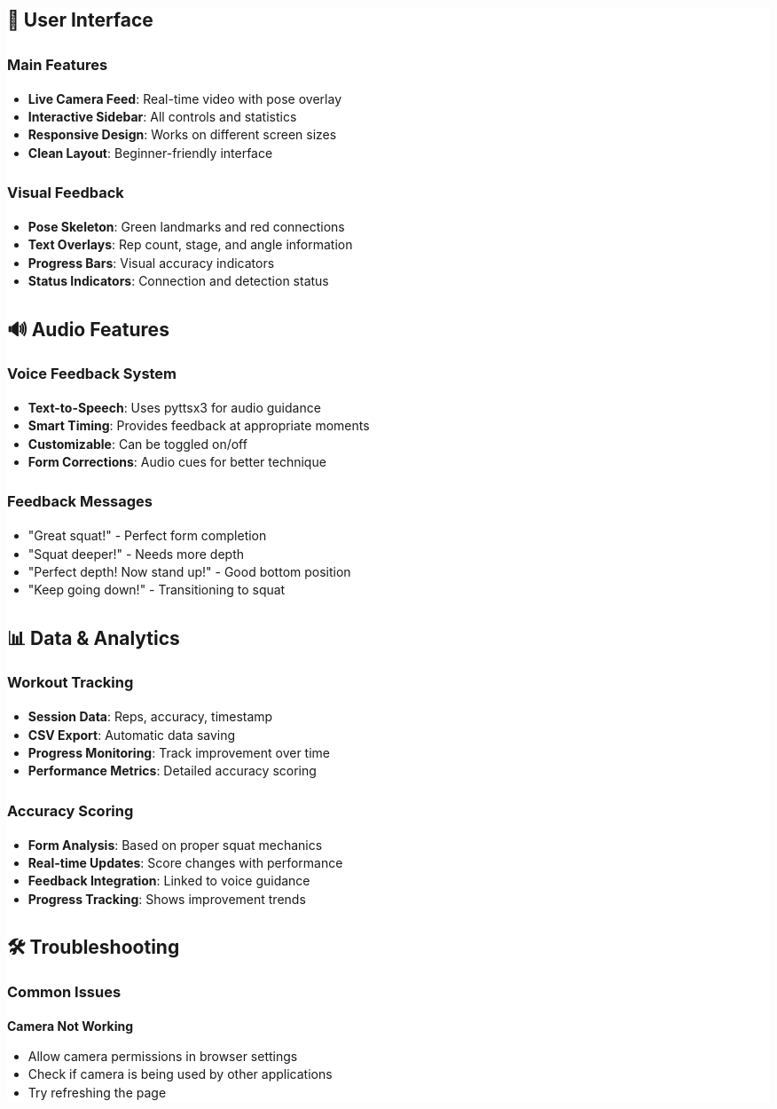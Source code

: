 ## 🎨 User Interface

### Main Features
- **Live Camera Feed**: Real-time video with pose overlay
- **Interactive Sidebar**: All controls and statistics
- **Responsive Design**: Works on different screen sizes
- **Clean Layout**: Beginner-friendly interface

### Visual Feedback
- **Pose Skeleton**: Green landmarks and red connections
- **Text Overlays**: Rep count, stage, and angle information
- **Progress Bars**: Visual accuracy indicators
- **Status Indicators**: Connection and detection status

## 🔊 Audio Features

### Voice Feedback System
- **Text-to-Speech**: Uses pyttsx3 for audio guidance
- **Smart Timing**: Provides feedback at appropriate moments
- **Customizable**: Can be toggled on/off
- **Form Corrections**: Audio cues for better technique

### Feedback Messages
- "Great squat!" - Perfect form completion
- "Squat deeper!" - Needs more depth
- "Perfect depth! Now stand up!" - Good bottom position
- "Keep going down!" - Transitioning to squat

## 📊 Data & Analytics

### Workout Tracking
- **Session Data**: Reps, accuracy, timestamp
- **CSV Export**: Automatic data saving
- **Progress Monitoring**: Track improvement over time
- **Performance Metrics**: Detailed accuracy scoring

### Accuracy Scoring
- **Form Analysis**: Based on proper squat mechanics
- **Real-time Updates**: Score changes with performance
- **Feedback Integration**: Linked to voice guidance
- **Progress Tracking**: Shows improvement trends

## 🛠️ Troubleshooting

### Common Issues

**Camera Not Working**
- Allow camera permissions in browser settings
- Check if camera is being used by other applications
- Try refreshing the page
